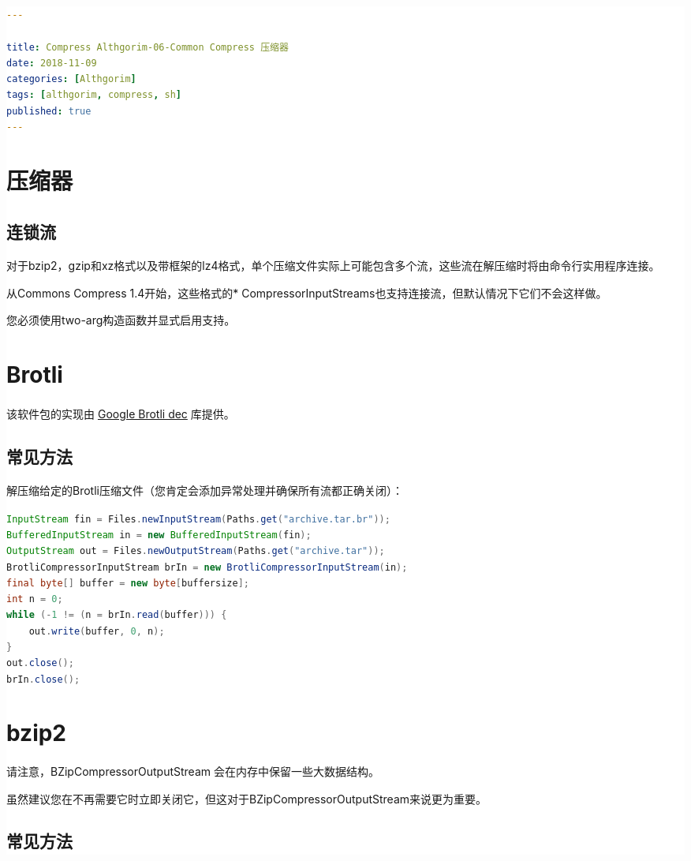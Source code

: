 ```yaml
---

title: Compress Althgorim-06-Common Compress 压缩器 
date: 2018-11-09
categories: [Althgorim]
tags: [althgorim, compress, sh]
published: true
---
```



# 压缩器

## 连锁流

对于bzip2，gzip和xz格式以及带框架的lz4格式，单个压缩文件实际上可能包含多个流，这些流在解压缩时将由命令行实用程序连接。 

从Commons Compress 1.4开始，这些格式的* CompressorInputStreams也支持连接流，但默认情况下它们不会这样做。 

您必须使用two-arg构造函数并显式启用支持。

# Brotli

该软件包的实现由 [Google Brotli dec](https://github.com/google/brotli) 库提供。

## 常见方法

解压缩给定的Brotli压缩文件（您肯定会添加异常处理并确保所有流都正确关闭）：

```java
InputStream fin = Files.newInputStream(Paths.get("archive.tar.br"));
BufferedInputStream in = new BufferedInputStream(fin);
OutputStream out = Files.newOutputStream(Paths.get("archive.tar"));
BrotliCompressorInputStream brIn = new BrotliCompressorInputStream(in);
final byte[] buffer = new byte[buffersize];
int n = 0;
while (-1 != (n = brIn.read(buffer))) {
    out.write(buffer, 0, n);
}
out.close();
brIn.close();
```

# bzip2

请注意，BZipCompressorOutputStream 会在内存中保留一些大数据结构。 

虽然建议您在不再需要它时立即关闭它，但这对于BZipCompressorOutputStream来说更为重要。

## 常见方法
